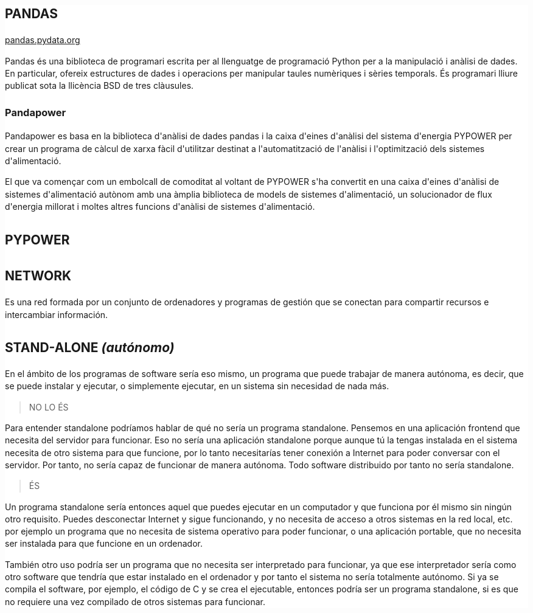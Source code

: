 
## PANDAS

[pandas.pydata.org](https://pandas.pydata.org/)

Pandas és una biblioteca de programari escrita per al llenguatge de programació Python per a la manipulació i anàlisi de dades. En particular, ofereix estructures de dades i operacions per manipular taules numèriques i sèries temporals. És programari lliure publicat sota la llicència BSD de tres clàusules.

### Pandapower

Pandapower es basa en la biblioteca d'anàlisi de dades pandas i la caixa d'eines d'anàlisi del sistema d'energia PYPOWER per crear un programa de càlcul de xarxa fàcil d'utilitzar destinat a l'automatització de l'anàlisi i l'optimització dels sistemes d'alimentació. 

El que va començar com un embolcall de comoditat al voltant de PYPOWER s'ha convertit en una caixa d'eines d'anàlisi de sistemes d'alimentació autònom amb una àmplia biblioteca de models de sistemes d'alimentació, un solucionador de flux d'energia millorat i moltes altres funcions d'anàlisi de sistemes d'alimentació.

## PYPOWER

## NETWORK

Es una red formada por un conjunto de ordenadores y programas de gestión que se conectan para compartir recursos e intercambiar información.

## STAND-ALONE _(autónomo)_

En el ámbito de los programas de software sería eso mismo, un programa que puede trabajar de manera autónoma, es decir, que se puede instalar y ejecutar, o simplemente ejecutar, en un sistema sin necesidad de nada más.

> NO LO ÉS

Para entender standalone podríamos hablar de qué no sería un programa standalone. Pensemos en una aplicación frontend que necesita del servidor para funcionar. Eso no sería una aplicación standalone porque aunque tú la tengas instalada en el sistema necesita de otro sistema para que funcione, por lo tanto necesitarías tener conexión a Internet para poder conversar con el servidor. Por tanto, no sería capaz de funcionar de manera autónoma. Todo software distribuido por tanto no sería standalone.

> ÉS

Un programa standalone sería entonces aquel que puedes ejecutar en un computador y que funciona por él mismo sin ningún otro requisito. Puedes desconectar Internet y sigue funcionando, y no necesita de acceso a otros sistemas en la red local, etc. por ejemplo un programa que no necesita de sistema operativo para poder funcionar, o una aplicación portable, que no necesita ser instalada para que funcione en un ordenador.

También otro uso podría ser un programa que no necesita ser interpretado para funcionar, ya que ese interpretador sería como otro software que tendría que estar instalado en el ordenador y por tanto el sistema no sería totalmente autónomo. Si ya se compila el software, por ejemplo, el código de C y se crea el ejecutable, entonces podría ser un programa standalone, si es que no requiere una vez compilado de otros sistemas para funcionar.
